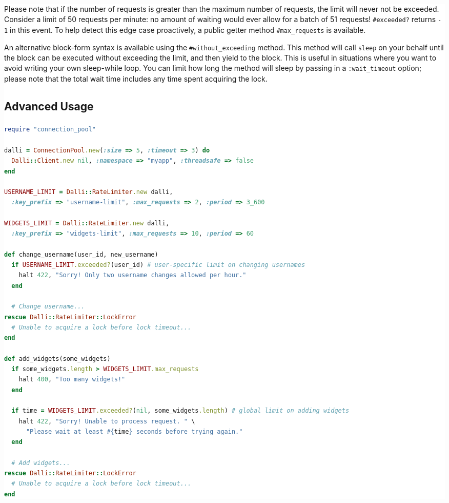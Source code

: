 Please note that if the number of requests is greater than the maximum number
of requests, the limit will never not be exceeded. Consider a limit of 50
requests per minute: no amount of waiting would ever allow for a batch of 51
requests! `#exceeded?` returns `-1` in this event. To help detect this edge
case proactively, a public getter method `#max_requests` is available.

An alternative block-form syntax is available using the `#without_exceeding`
method. This method will call `sleep` on your behalf until the block can be
executed without exceeding the limit, and then yield to the block. This is
useful in situations where you want to avoid writing your own sleep-while loop.
You can limit how long the method will sleep by passing in a `:wait_timeout`
option; please note that the total wait time includes any time spent acquiring
the lock.

## Advanced Usage

```ruby
require "connection_pool"

dalli = ConnectionPool.new(:size => 5, :timeout => 3) do
  Dalli::Client.new nil, :namespace => "myapp", :threadsafe => false
end

USERNAME_LIMIT = Dalli::RateLimiter.new dalli,
  :key_prefix => "username-limit", :max_requests => 2, :period => 3_600

WIDGETS_LIMIT = Dalli::RateLimiter.new dalli,
  :key_prefix => "widgets-limit", :max_requests => 10, :period => 60

def change_username(user_id, new_username)
  if USERNAME_LIMIT.exceeded?(user_id) # user-specific limit on changing usernames
    halt 422, "Sorry! Only two username changes allowed per hour."
  end

  # Change username...
rescue Dalli::RateLimiter::LockError
  # Unable to acquire a lock before lock timeout...
end

def add_widgets(some_widgets)
  if some_widgets.length > WIDGETS_LIMIT.max_requests
    halt 400, "Too many widgets!"
  end

  if time = WIDGETS_LIMIT.exceeded?(nil, some_widgets.length) # global limit on adding widgets
    halt 422, "Sorry! Unable to process request. " \
      "Please wait at least #{time} seconds before trying again."
  end

  # Add widgets...
rescue Dalli::RateLimiter::LockError
  # Unable to acquire a lock before lock timeout...
end
```
